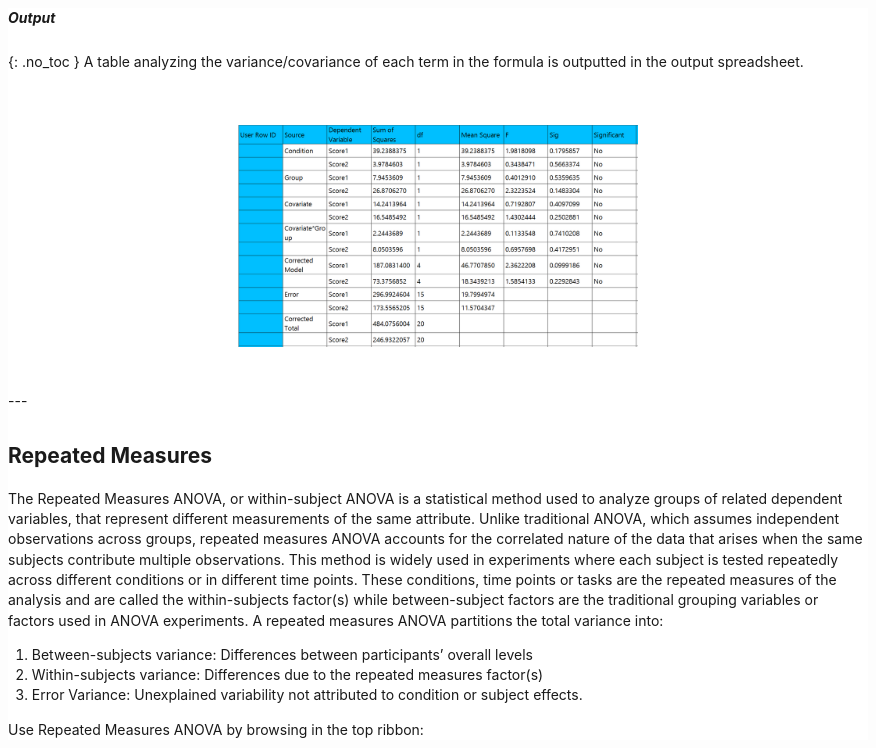 

##### Output
{: .no_toc }
A table analyzing the variance/covariance of each term in the formula is outputted in the output spreadsheet.
<div style="text-align: center;">
<img src="images/ANOVA/MANCOVA_output.png" alt="mancova-output" width="400" height="300" class="img-responsive">
</div>
---

## Repeated Measures
The Repeated Measures ANOVA, or within-subject ANOVA is a statistical method used to analyze groups of related dependent variables, that represent different measurements of the same attribute. Unlike traditional ANOVA, which assumes independent observations across groups, repeated measures ANOVA accounts for the correlated nature of the data that arises when the same subjects contribute multiple observations.
This method is widely used in experiments where each subject is tested repeatedly across different conditions or in different time points. These conditions, time points or tasks are the repeated measures of the analysis and are called the within-subjects factor(s) while between-subject factors are the traditional grouping variables or factors used in ANOVA experiments. 
A repeated measures ANOVA partitions the total variance into:
1. Between-subjects variance: Differences between participants’ overall levels
1. Within-subjects variance: Differences due to the repeated measures factor(s)
1. Error Variance: Unexplained variability not attributed to condition or subject effects.

Use Repeated Measures ANOVA by browsing in the top ribbon: 
